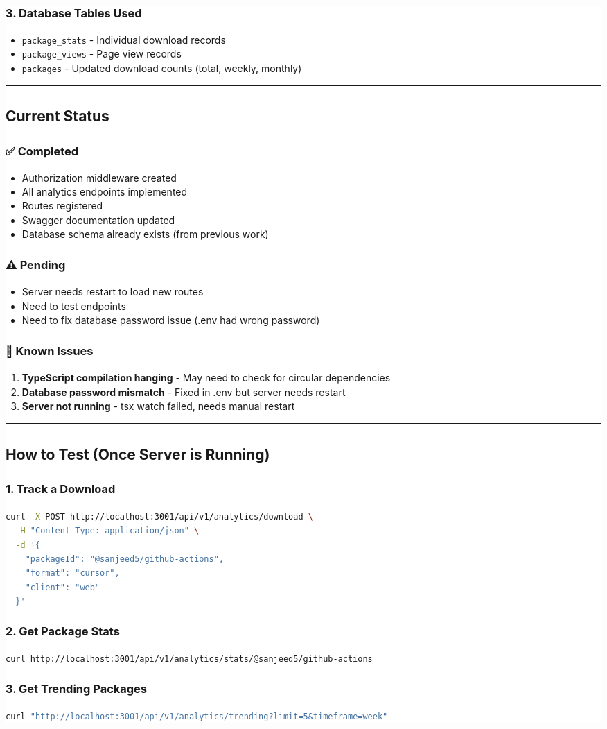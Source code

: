 ### 3. Database Tables Used
- `package_stats` - Individual download records
- `package_views` - Page view records
- `packages` - Updated download counts (total, weekly, monthly)

---

## Current Status

### ✅ Completed
- Authorization middleware created
- All analytics endpoints implemented
- Routes registered
- Swagger documentation updated
- Database schema already exists (from previous work)

### ⚠️ Pending
- Server needs restart to load new routes
- Need to test endpoints
- Need to fix database password issue (.env had wrong password)

### 🔴 Known Issues
1. **TypeScript compilation hanging** - May need to check for circular dependencies
2. **Database password mismatch** - Fixed in .env but server needs restart
3. **Server not running** - tsx watch failed, needs manual restart

---

## How to Test (Once Server is Running)

### 1. Track a Download
```bash
curl -X POST http://localhost:3001/api/v1/analytics/download \
  -H "Content-Type: application/json" \
  -d '{
    "packageId": "@sanjeed5/github-actions",
    "format": "cursor",
    "client": "web"
  }'
```

### 2. Get Package Stats
```bash
curl http://localhost:3001/api/v1/analytics/stats/@sanjeed5/github-actions
```

### 3. Get Trending Packages
```bash
curl "http://localhost:3001/api/v1/analytics/trending?limit=5&timeframe=week"
```
